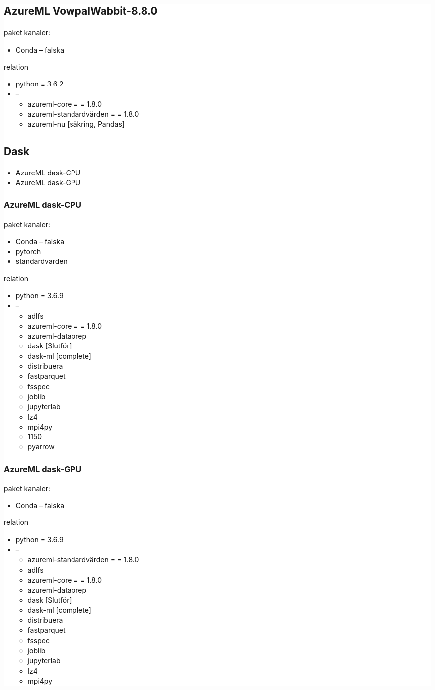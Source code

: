 ## <a name="azureml-vowpalwabbit-880"></a>AzureML VowpalWabbit-8.8.0

paket kanaler:
- Conda – falska

relation
- python = 3.6.2
- –
  - azureml-core = = 1.8.0
  - azureml-standardvärden = = 1.8.0
  - azureml-nu [säkring, Pandas]

## <a name="dask"></a>Dask

- [AzureML dask-CPU](#azureml-dask-cpu)
- [AzureML dask-GPU](#azureml-dask-gpu)

### <a name="azureml-dask-cpu"></a>AzureML dask-CPU

paket kanaler:
- Conda – falska
- pytorch
- standardvärden

relation
- python = 3.6.9
- –
  - adlfs
  - azureml-core = = 1.8.0
  - azureml-dataprep
  - dask [Slutför]
  - dask-ml [complete]
  - distribuera
  - fastparquet
  - fsspec
  - joblib
  - jupyterlab
  - lz4
  - mpi4py
  - 1150
  - pyarrow

### <a name="azureml-dask-gpu"></a>AzureML dask-GPU

paket kanaler:
- Conda – falska

relation
- python = 3.6.9
- –
  - azureml-standardvärden = = 1.8.0
  - adlfs
  - azureml-core = = 1.8.0
  - azureml-dataprep
  - dask [Slutför]
  - dask-ml [complete]
  - distribuera
  - fastparquet
  - fsspec
  - joblib
  - jupyterlab
  - lz4
  - mpi4py
